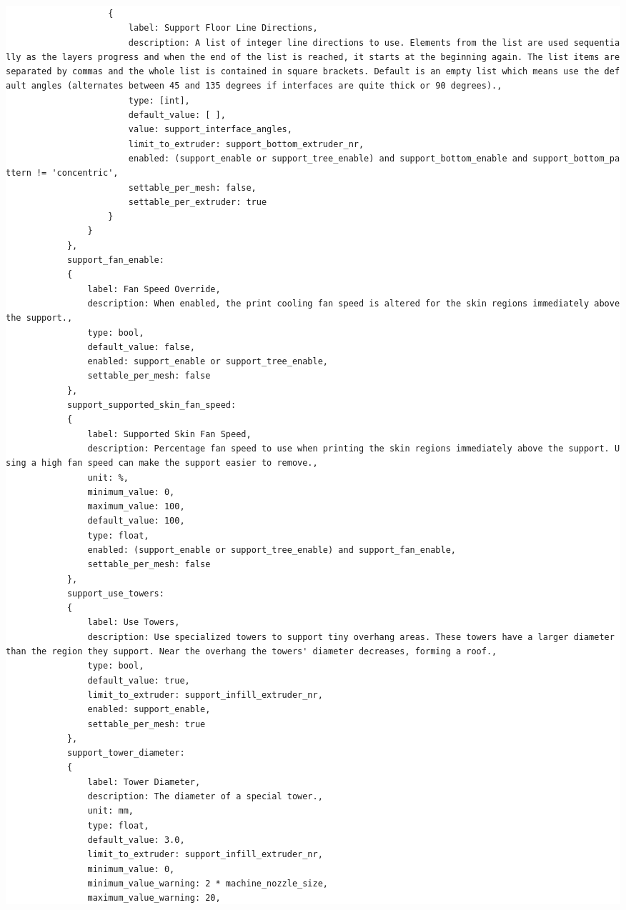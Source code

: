                         {
                            label: Support Floor Line Directions,
                            description: A list of integer line directions to use. Elements from the list are used sequentially as the layers progress and when the end of the list is reached, it starts at the beginning again. The list items are separated by commas and the whole list is contained in square brackets. Default is an empty list which means use the default angles (alternates between 45 and 135 degrees if interfaces are quite thick or 90 degrees).,
                            type: [int],
                            default_value: [ ],
                            value: support_interface_angles,
                            limit_to_extruder: support_bottom_extruder_nr,
                            enabled: (support_enable or support_tree_enable) and support_bottom_enable and support_bottom_pattern != 'concentric',
                            settable_per_mesh: false,
                            settable_per_extruder: true
                        }
                    }
                },
                support_fan_enable:
                {
                    label: Fan Speed Override,
                    description: When enabled, the print cooling fan speed is altered for the skin regions immediately above the support.,
                    type: bool,
                    default_value: false,
                    enabled: support_enable or support_tree_enable,
                    settable_per_mesh: false
                },
                support_supported_skin_fan_speed:
                {
                    label: Supported Skin Fan Speed,
                    description: Percentage fan speed to use when printing the skin regions immediately above the support. Using a high fan speed can make the support easier to remove.,
                    unit: %,
                    minimum_value: 0,
                    maximum_value: 100,
                    default_value: 100,
                    type: float,
                    enabled: (support_enable or support_tree_enable) and support_fan_enable,
                    settable_per_mesh: false
                },
                support_use_towers:
                {
                    label: Use Towers,
                    description: Use specialized towers to support tiny overhang areas. These towers have a larger diameter than the region they support. Near the overhang the towers' diameter decreases, forming a roof.,
                    type: bool,
                    default_value: true,
                    limit_to_extruder: support_infill_extruder_nr,
                    enabled: support_enable,
                    settable_per_mesh: true
                },
                support_tower_diameter:
                {
                    label: Tower Diameter,
                    description: The diameter of a special tower.,
                    unit: mm,
                    type: float,
                    default_value: 3.0,
                    limit_to_extruder: support_infill_extruder_nr,
                    minimum_value: 0,
                    minimum_value_warning: 2 * machine_nozzle_size,
                    maximum_value_warning: 20,